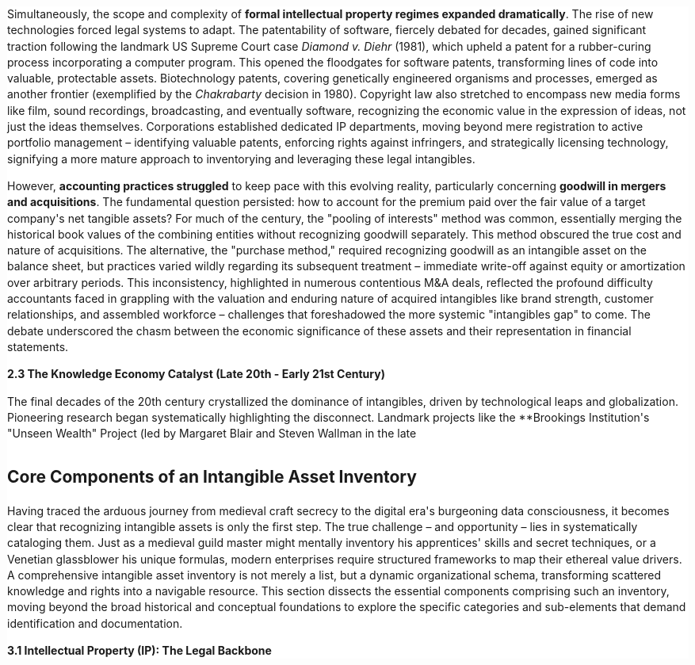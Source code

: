 Simultaneously, the scope and complexity of **formal intellectual property regimes expanded dramatically**. The rise of new technologies forced legal systems to adapt. The patentability of software, fiercely debated for decades, gained significant traction following the landmark US Supreme Court case *Diamond v. Diehr* (1981), which upheld a patent for a rubber-curing process incorporating a computer program. This opened the floodgates for software patents, transforming lines of code into valuable, protectable assets. Biotechnology patents, covering genetically engineered organisms and processes, emerged as another frontier (exemplified by the *Chakrabarty* decision in 1980). Copyright law also stretched to encompass new media forms like film, sound recordings, broadcasting, and eventually software, recognizing the economic value in the expression of ideas, not just the ideas themselves. Corporations established dedicated IP departments, moving beyond mere registration to active portfolio management – identifying valuable patents, enforcing rights against infringers, and strategically licensing technology, signifying a more mature approach to inventorying and leveraging these legal intangibles.

However, **accounting practices struggled** to keep pace with this evolving reality, particularly concerning **goodwill in mergers and acquisitions**. The fundamental question persisted: how to account for the premium paid over the fair value of a target company's net tangible assets? For much of the century, the "pooling of interests" method was common, essentially merging the historical book values of the combining entities without recognizing goodwill separately. This method obscured the true cost and nature of acquisitions. The alternative, the "purchase method," required recognizing goodwill as an intangible asset on the balance sheet, but practices varied wildly regarding its subsequent treatment – immediate write-off against equity or amortization over arbitrary periods. This inconsistency, highlighted in numerous contentious M&A deals, reflected the profound difficulty accountants faced in grappling with the valuation and enduring nature of acquired intangibles like brand strength, customer relationships, and assembled workforce – challenges that foreshadowed the more systemic "intangibles gap" to come. The debate underscored the chasm between the economic significance of these assets and their representation in financial statements.

**2.3 The Knowledge Economy Catalyst (Late 20th - Early 21st Century)**

The final decades of the 20th century crystallized the dominance of intangibles, driven by technological leaps and globalization. Pioneering research began systematically highlighting the disconnect. Landmark projects like the **Brookings Institution's "Unseen Wealth" Project (led by Margaret Blair and Steven Wallman in the late

## Core Components of an Intangible Asset Inventory

Having traced the arduous journey from medieval craft secrecy to the digital era's burgeoning data consciousness, it becomes clear that recognizing intangible assets is only the first step. The true challenge – and opportunity – lies in systematically cataloging them. Just as a medieval guild master might mentally inventory his apprentices' skills and secret techniques, or a Venetian glassblower his unique formulas, modern enterprises require structured frameworks to map their ethereal value drivers. A comprehensive intangible asset inventory is not merely a list, but a dynamic organizational schema, transforming scattered knowledge and rights into a navigable resource. This section dissects the essential components comprising such an inventory, moving beyond the broad historical and conceptual foundations to explore the specific categories and sub-elements that demand identification and documentation.

**3.1 Intellectual Property (IP): The Legal Backbone**